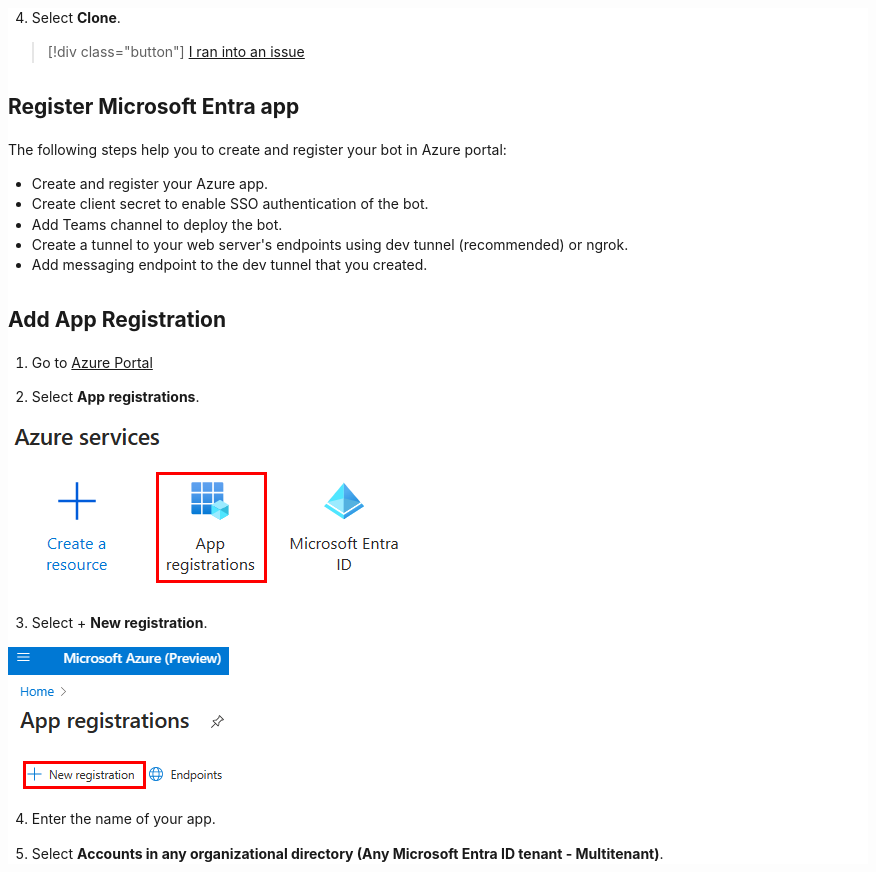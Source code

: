 4. Select **Clone**.

> [!div class="button"]
> [I ran into an issue](https://github.com/MicrosoftDocs/msteams-docs/issues/new?template=Doc-Feedback.yaml&title=%5BI+ran+into+an+issue%5D+Set+up+local+environment&&author=%40surbhigupta&pageUrl=https%3A%2F%2Flearn.microsoft.com%2Fen-us%2Fmicrosoftteams%2Fplatform%2Fsbs-meetingextension-action%3Ftabs%3Ddev%252Clatestversionofvisualstudio%26tutorial-step%3D2&contentSourceUrl=https%3A%2F%2Fgithub.com%2FMicrosoftDocs%2Fmsteams-docs%2Fblob%2Fmain%2Fmsteams-platform%2Fsbs-meetingextension-action.yml&documentVersionIndependentId=53b6fe7f-5051-d9d3-57e4-1d339c25ad65&platformId=28e8e36c-27eb-6659-de89-1d9872d985a0&metadata=*%2BID%253A%2Be473e1f3-69f5-bcfa-bcab-54b098b59c80%2B%250A*%2BService%253A%2B%2A%2Amsteams%2A%2A)

## Register Microsoft Entra app

The following steps help you to create and register your bot in Azure portal:

* Create and register your Azure app.
* Create client secret to enable SSO authentication of the bot.
* Add Teams channel to deploy the bot.
* Create a tunnel to your web server's endpoints using dev tunnel (recommended) or ngrok.
* Add messaging endpoint to the dev tunnel that you created.

## Add App Registration

1. Go to [Azure Portal](https://ms.portal.azure.com/#home)

2. Select **App registrations**.

![Screenshot of the Azure services](../assets/images/include-files/azure-app-registration.png)
  
3. Select + **New registration**.

![Screenshot of App registrations](../assets/images/include-files/new-registration.png)

4. Enter the name of your app.

5. Select **Accounts in any organizational directory (Any Microsoft Entra ID tenant - Multitenant)**.
